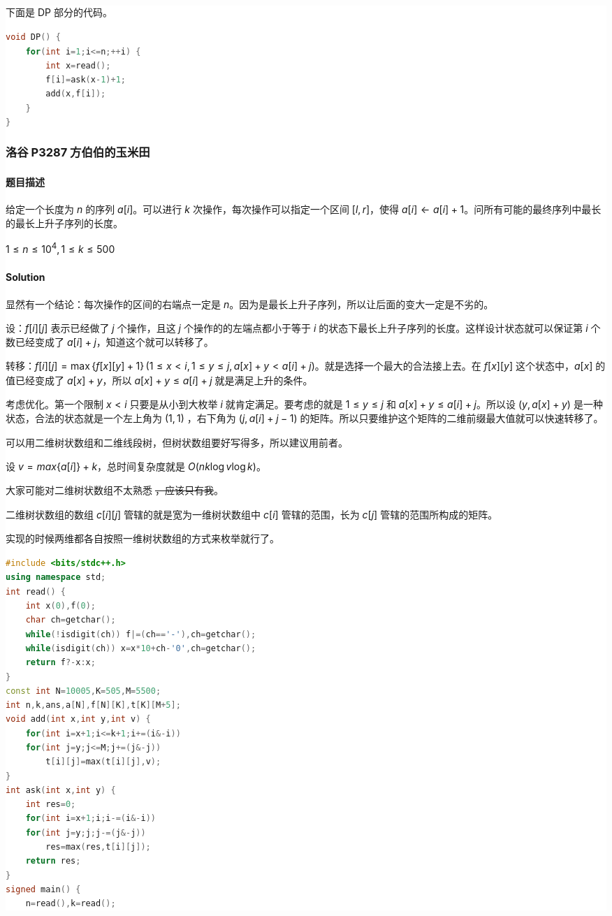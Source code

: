 下面是 DP 部分的代码。

```cpp
void DP() {
	for(int i=1;i<=n;++i) {
		int x=read();
		f[i]=ask(x-1)+1;
		add(x,f[i]);
	}
}
```
### 洛谷 P3287 方伯伯的玉米田

#### **题目描述**

给定一个长度为 $n$ 的序列 $a[i]$。可以进行 $k$ 次操作，每次操作可以指定一个区间 $[l,r]$，使得 $a[i]\gets a[i]+1$。问所有可能的最终序列中最长的最长上升子序列的长度。

$1\le n \le 10^4,1\le k \le 500$

#### **Solution**

显然有一个结论：每次操作的区间的右端点一定是 $n$。因为是最长上升子序列，所以让后面的变大一定是不劣的。

设：$f[i][j]$ 表示已经做了 $j$ 个操作，且这 $j$ 个操作的的左端点都小于等于 $i$ 的状态下最长上升子序列的长度。这样设计状态就可以保证第 $i$ 个数已经变成了 $a[i]+j$，知道这个就可以转移了。

转移：$f[i][j]=\max\{f[x][y]+1\}\,(1\le x<i,1\le y\le j,a[x]+y<a[i]+j)$。就是选择一个最大的合法接上去。在 $f[x][y]$ 这个状态中，$a[x]$ 的值已经变成了 $a[x]+y$，所以 $a[x]+y\le a[i]+j$ 就是满足上升的条件。

考虑优化。第一个限制 $x<i$ 只要是从小到大枚举 $i$ 就肯定满足。要考虑的就是 $1\le y\le j$ 和 $a[x]+y\le a[i]+j$。所以设 $(y,a[x]+y)$ 是一种状态，合法的状态就是一个左上角为 $(1,1)$ ，右下角为 $(j,a[i]+j-1)$ 的矩阵。所以只要维护这个矩阵的二维前缀最大值就可以快速转移了。

可以用二维树状数组和二维线段树，但树状数组要好写得多，所以建议用前者。

设 $v=max\{a[i]\}+k$，总时间复杂度就是 $O(nk\log v\log k)$。

大家可能对二维树状数组不太熟悉 ~~，应该只有我~~。

二维树状数组的数组 $c[i][j]$ 管辖的就是宽为一维树状数组中 $c[i]$ 管辖的范围，长为 $c[j]$ 管辖的范围所构成的矩阵。

实现的时候两维都各自按照一维树状数组的方式来枚举就行了。

```cpp
#include <bits/stdc++.h>
using namespace std;
int read() {
	int x(0),f(0);
	char ch=getchar();
	while(!isdigit(ch)) f|=(ch=='-'),ch=getchar();
	while(isdigit(ch)) x=x*10+ch-'0',ch=getchar();
	return f?-x:x;
}
const int N=10005,K=505,M=5500;
int n,k,ans,a[N],f[N][K],t[K][M+5];
void add(int x,int y,int v) {
	for(int i=x+1;i<=k+1;i+=(i&-i))
	for(int j=y;j<=M;j+=(j&-j))
		t[i][j]=max(t[i][j],v);
}
int ask(int x,int y) {
	int res=0;
	for(int i=x+1;i;i-=(i&-i))
	for(int j=y;j;j-=(j&-j))
		res=max(res,t[i][j]);
	return res;
} 
signed main() {
	n=read(),k=read();
```